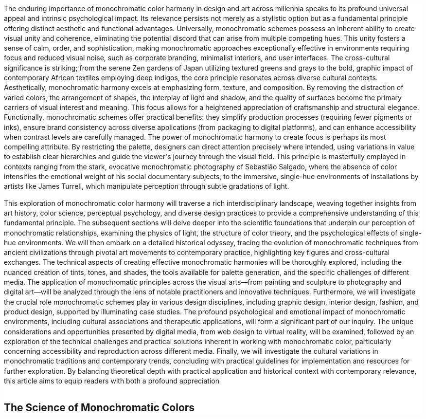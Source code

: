 The enduring importance of monochromatic color harmony in design and art across millennia speaks to its profound universal appeal and intrinsic psychological impact. Its relevance persists not merely as a stylistic option but as a fundamental principle offering distinct aesthetic and functional advantages. Universally, monochromatic schemes possess an inherent ability to create visual unity and coherence, eliminating the potential discord that can arise from multiple competing hues. This unity fosters a sense of calm, order, and sophistication, making monochromatic approaches exceptionally effective in environments requiring focus and reduced visual noise, such as corporate branding, minimalist interiors, and user interfaces. The cross-cultural significance is striking; from the serene Zen gardens of Japan utilizing textured greens and grays to the bold, graphic impact of contemporary African textiles employing deep indigos, the core principle resonates across diverse cultural contexts. Aesthetically, monochromatic harmony excels at emphasizing form, texture, and composition. By removing the distraction of varied colors, the arrangement of shapes, the interplay of light and shadow, and the quality of surfaces become the primary carriers of visual interest and meaning. This focus allows for a heightened appreciation of craftsmanship and structural elegance. Functionally, monochromatic schemes offer practical benefits: they simplify production processes (requiring fewer pigments or inks), ensure brand consistency across diverse applications (from packaging to digital platforms), and can enhance accessibility when contrast levels are carefully managed. The power of monochromatic harmony to create focus is perhaps its most compelling attribute. By restricting the palette, designers can direct attention precisely where intended, using variations in value to establish clear hierarchies and guide the viewer's journey through the visual field. This principle is masterfully employed in contexts ranging from the stark, evocative monochromatic photography of Sebastião Salgado, where the absence of color intensifies the emotional weight of his social documentary subjects, to the immersive, single-hue environments of installations by artists like James Turrell, which manipulate perception through subtle gradations of light.

This exploration of monochromatic color harmony will traverse a rich interdisciplinary landscape, weaving together insights from art history, color science, perceptual psychology, and diverse design practices to provide a comprehensive understanding of this fundamental principle. The subsequent sections will delve deeper into the scientific foundations that underpin our perception of monochromatic relationships, examining the physics of light, the structure of color theory, and the psychological effects of single-hue environments. We will then embark on a detailed historical odyssey, tracing the evolution of monochromatic techniques from ancient civilizations through pivotal art movements to contemporary practice, highlighting key figures and cross-cultural exchanges. The technical aspects of creating effective monochromatic harmonies will be thoroughly explored, including the nuanced creation of tints, tones, and shades, the tools available for palette generation, and the specific challenges of different media. The application of monochromatic principles across the visual arts—from painting and sculpture to photography and digital art—will be analyzed through the lens of notable practitioners and innovative techniques. Furthermore, we will investigate the crucial role monochromatic schemes play in various design disciplines, including graphic design, interior design, fashion, and product design, supported by illuminating case studies. The profound psychological and emotional impact of monochromatic environments, including cultural associations and therapeutic applications, will form a significant part of our inquiry. The unique considerations and opportunities presented by digital media, from web design to virtual reality, will be examined, followed by an exploration of the technical challenges and practical solutions inherent in working with monochromatic color, particularly concerning accessibility and reproduction across different media. Finally, we will investigate the cultural variations in monochromatic traditions and contemporary trends, concluding with practical guidelines for implementation and resources for further exploration. By balancing theoretical depth with practical application and historical context with contemporary relevance, this article aims to equip readers with both a profound appreciation

## The Science of Monochromatic Colors
